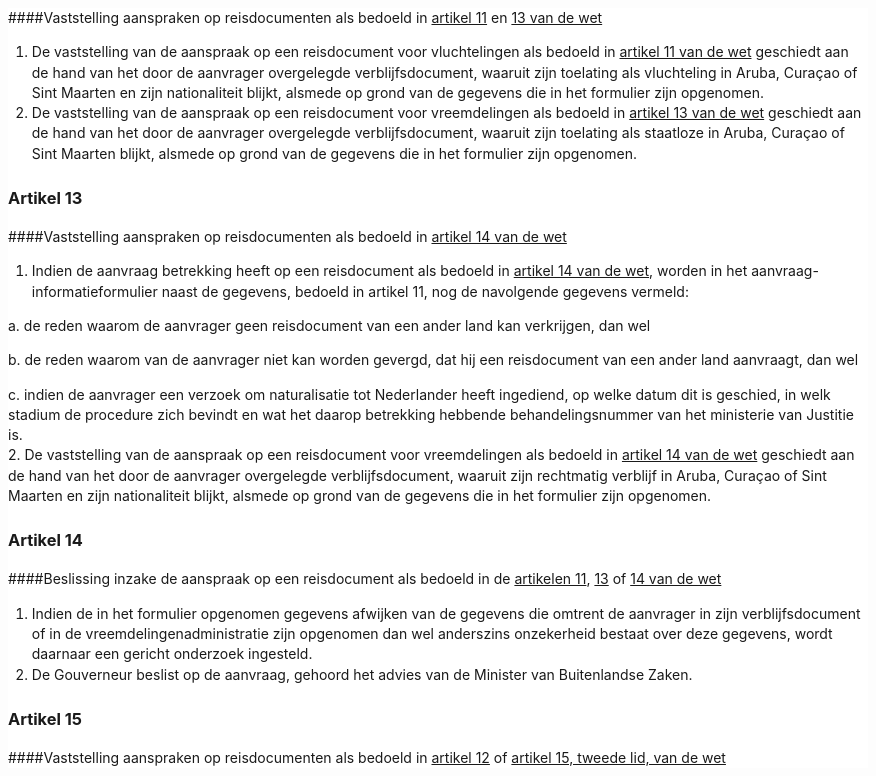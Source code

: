 ####Vaststelling aanspraken op reisdocumenten als bedoeld in [artikel 11](../../../../../rijkswet/paspoortwet/BWBR0005212/README.md) en [13 van de wet](../../../../../rijkswet/paspoortwet/BWBR0005212/README.md)

1.  De vaststelling van de aanspraak op een reisdocument voor vluchtelingen als bedoeld in [artikel 11 van de wet](../../../../../rijkswet/paspoortwet/BWBR0005212/README.md) geschiedt aan de hand van het door de aanvrager overgelegde verblijfsdocument, waaruit zijn toelating als vluchteling in Aruba, Curaçao of Sint Maarten en zijn nationaliteit blijkt, alsmede op grond van de gegevens die in het formulier zijn opgenomen.   
2.  De vaststelling van de aanspraak op een reisdocument voor vreemdelingen als bedoeld in [artikel 13 van de wet](../../../../../rijkswet/paspoortwet/BWBR0005212/README.md) geschiedt aan de hand van het door de aanvrager overgelegde verblijfsdocument, waaruit zijn toelating als staatloze in Aruba, Curaçao of Sint Maarten blijkt, alsmede op grond van de gegevens die in het formulier zijn opgenomen.   

### Artikel  13  

####Vaststelling aanspraken op reisdocumenten als bedoeld in [artikel 14 van de wet](../../../../../rijkswet/paspoortwet/BWBR0005212/README.md)

1.  Indien de aanvraag betrekking heeft op een reisdocument als bedoeld in [artikel 14 van de wet](../../../../../rijkswet/paspoortwet/BWBR0005212/README.md), worden in het aanvraag-informatieformulier naast de gegevens, bedoeld in artikel 11, nog de navolgende gegevens vermeld: 

a. de reden waarom de aanvrager geen reisdocument van een ander land kan verkrijgen, dan wel  

b. de reden waarom van de aanvrager niet kan worden gevergd, dat hij een reisdocument van een ander land aanvraagt, dan wel  

c. indien de aanvrager een verzoek om naturalisatie tot Nederlander heeft ingediend, op welke datum dit is geschied, in welk stadium de procedure zich bevindt en wat het daarop betrekking hebbende behandelingsnummer van het ministerie van Justitie is.     
2.  De vaststelling van de aanspraak op een reisdocument voor vreemdelingen als bedoeld in [artikel 14 van de wet](../../../../../rijkswet/paspoortwet/BWBR0005212/README.md) geschiedt aan de hand van het door de aanvrager overgelegde verblijfsdocument, waaruit zijn rechtmatig verblijf in Aruba, Curaçao of Sint Maarten en zijn nationaliteit blijkt, alsmede op grond van de gegevens die in het formulier zijn opgenomen.   

### Artikel  14  

####Beslissing inzake de aanspraak op een reisdocument als bedoeld in de [artikelen 11](../../../../../rijkswet/paspoortwet/BWBR0005212/README.md), [13](../../../../../rijkswet/paspoortwet/BWBR0005212/README.md) of [14 van de wet](../../../../../rijkswet/paspoortwet/BWBR0005212/README.md)

1.  Indien de in het formulier opgenomen gegevens afwijken van de gegevens die omtrent de aanvrager in zijn verblijfsdocument of in de vreemdelingenadministratie zijn opgenomen dan wel anderszins onzekerheid bestaat over deze gegevens, wordt daarnaar een gericht onderzoek ingesteld.   
2.  De Gouverneur beslist op de aanvraag, gehoord het advies van de Minister van Buitenlandse Zaken.   

### Artikel  15  

####Vaststelling aanspraken op reisdocumenten als bedoeld in [artikel 12](../../../../../rijkswet/paspoortwet/BWBR0005212/README.md) of [artikel 15, tweede lid, van de wet](../../../../../rijkswet/paspoortwet/BWBR0005212/README.md)

